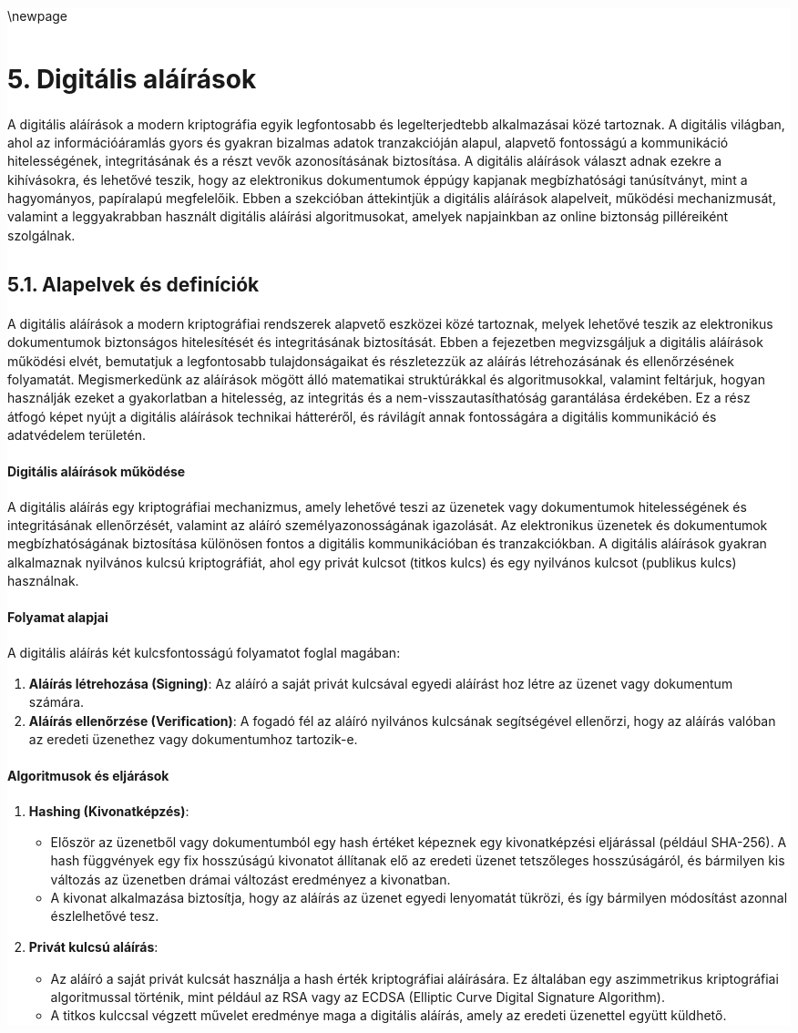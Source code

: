 \newpage

# 5. Digitális aláírások

A digitális aláírások a modern kriptográfia egyik legfontosabb és legelterjedtebb alkalmazásai közé tartoznak. A digitális világban, ahol az információáramlás gyors és gyakran bizalmas adatok tranzakcióján alapul, alapvető fontosságú a kommunikáció hitelességének, integritásának és a részt vevők azonosításának biztosítása. A digitális aláírások választ adnak ezekre a kihívásokra, és lehetővé teszik, hogy az elektronikus dokumentumok éppúgy kapjanak megbízhatósági tanúsítványt, mint a hagyományos, papíralapú megfelelőik. Ebben a szekcióban áttekintjük a digitális aláírások alapelveit, működési mechanizmusát, valamint a leggyakrabban használt digitális aláírási algoritmusokat, amelyek napjainkban az online biztonság pilléreiként szolgálnak.

## 5.1. Alapelvek és definíciók

A digitális aláírások a modern kriptográfiai rendszerek alapvető eszközei közé tartoznak, melyek lehetővé teszik az elektronikus dokumentumok biztonságos hitelesítését és integritásának biztosítását. Ebben a fejezetben megvizsgáljuk a digitális aláírások működési elvét, bemutatjuk a legfontosabb tulajdonságaikat és részletezzük az aláírás létrehozásának és ellenőrzésének folyamatát. Megismerkedünk az aláírások mögött álló matematikai struktúrákkal és algoritmusokkal, valamint feltárjuk, hogyan használják ezeket a gyakorlatban a hitelesség, az integritás és a nem-visszautasíthatóság garantálása érdekében. Ez a rész átfogó képet nyújt a digitális aláírások technikai hátteréről, és rávilágít annak fontosságára a digitális kommunikáció és adatvédelem területén.

#### Digitális aláírások működése

A digitális aláírás egy kriptográfiai mechanizmus, amely lehetővé teszi az üzenetek vagy dokumentumok hitelességének és integritásának ellenőrzését, valamint az aláíró személyazonosságának igazolását. Az elektronikus üzenetek és dokumentumok megbízhatóságának biztosítása különösen fontos a digitális kommunikációban és tranzakciókban. A digitális aláírások gyakran alkalmaznak nyilvános kulcsú kriptográfiát, ahol egy privát kulcsot (titkos kulcs) és egy nyilvános kulcsot (publikus kulcs) használnak.

#### Folyamat alapjai

A digitális aláírás két kulcsfontosságú folyamatot foglal magában:
1. **Aláírás létrehozása (Signing)**: Az aláíró a saját privát kulcsával egyedi aláírást hoz létre az üzenet vagy dokumentum számára.
2. **Aláírás ellenőrzése (Verification)**: A fogadó fél az aláíró nyilvános kulcsának segítségével ellenőrzi, hogy az aláírás valóban az eredeti üzenethez vagy dokumentumhoz tartozik-e.

#### Algoritmusok és eljárások

1. **Hashing (Kivonatképzés)**:
    - Először az üzenetből vagy dokumentumból egy hash értéket képeznek egy kivonatképzési eljárással (például SHA-256). A hash függvények egy fix hosszúságú kivonatot állítanak elő az eredeti üzenet tetszőleges hosszúságáról, és bármilyen kis változás az üzenetben drámai változást eredményez a kivonatban.
    - A kivonat alkalmazása biztosítja, hogy az aláírás az üzenet egyedi lenyomatát tükrözi, és így bármilyen módosítást azonnal észlelhetővé tesz.

2. **Privát kulcsú aláírás**:
    - Az aláíró a saját privát kulcsát használja a hash érték kriptográfiai aláírására. Ez általában egy aszimmetrikus kriptográfiai algoritmussal történik, mint például az RSA vagy az ECDSA (Elliptic Curve Digital Signature Algorithm).
    - A titkos kulccsal végzett művelet eredménye maga a digitális aláírás, amely az eredeti üzenettel együtt küldhető.
